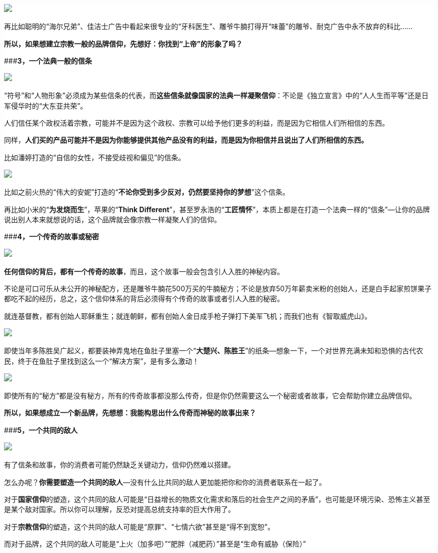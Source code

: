 ![](http://mmbiz.qpic.cn/mmbiz/As7mscS0UOAhyY17EdEwib3gOy4vx8xehPnIicdbhAhJdsRwsWmwLqHGLet2EweDy0nDYgxra5Emc18BbKiaKOEtQ/640?tp=webp&wxfrom=5&wx_lazy=1)

再比如聪明的“海尔兄弟”、佳洁士广告中看起来很专业的“牙科医生”、雕爷牛腩打得开“味蕾”的雕爷、耐克广告中永不放弃的科比……

**所以，如果想建立宗教一般的品牌信仰，先想好：你找到“上帝”的形象了吗？**

###**3，一个法典一般的信条**

![](http://mmbiz.qpic.cn/mmbiz/As7mscS0UOAhyY17EdEwib3gOy4vx8xehlVR9A1nDJuSd4HQl5xBIlNQC7ibfVhStrml8opEsxw98sKG9GY1xjibQ/640?tp=webp&wxfrom=5&wx_lazy=1)

“符号”和“人物形象”必须成为某些信条的代表，而**这些信条就像国家的法典一样凝聚信仰**：不论是《独立宣言》中的“人人生而平等”还是日军侵华时的“大东亚共荣”。

人们信任某个政权活着宗教，可能并不是因为这个政权、宗教可以给予他们更多的利益，而是因为它相信人们所相信的东西。

同样，**人们买的产品可能并不是因为你能够提供其他产品没有的利益，而是因为你相信并且说出了人们所相信的东西。**

比如潘婷打造的“自信的女性，不接受歧视和偏见”的信条。

![](http://mmbiz.qpic.cn/mmbiz/As7mscS0UOAhyY17EdEwib3gOy4vx8xehD0MdBUPf9M6XRVdWBbY3g1hLOMSxys1ibJfcZB3XZeaBXkK3LGVhFuA/640?tp=webp&wxfrom=5&wx_lazy=1)

比如之前火热的“伟大的安妮”打造的“**不论你受到多少反对，仍然要坚持你的梦想**”这个信条。

再比如小米的“**为发烧而生**”，苹果的“**Think Different**”，甚至罗永浩的“**工匠情怀**”，本质上都是在打造一个法典一样的“信条”—让你的品牌说出别人本来就想说的话，这个品牌就会像宗教一样凝聚人们的信仰。

###**4，一个传奇的故事或秘密**

![](http://mmbiz.qpic.cn/mmbiz/As7mscS0UOAhyY17EdEwib3gOy4vx8xehKXvPIOtPTKnbu0XEZz9rX1X2k1zjdzY53ibN0YmHPFNK3pVXf8HDsIg/640?tp=webp&wxfrom=5&wx_lazy=1)

**任何信仰的背后，都有一个传奇的故事**，而且，这个故事一般会包含引人入胜的神秘内容。

不论是可口可乐从未公开的神秘配方，还是雕爷牛腩花500万买的牛腩秘方；不论是放弃50万年薪卖米粉的创始人，还是白手起家煎饼果子都吃不起的经历，总之，这个信仰体系的背后必须得有个传奇的故事或者引人入胜的秘密。

就连基督教，都有创始人耶稣重生；就连朝鲜，都有创始人金日成手枪子弹打下美军飞机；而我们也有《智取威虎山》。

![](http://mmbiz.qpic.cn/mmbiz/As7mscS0UOAhyY17EdEwib3gOy4vx8xehTsfSZ0ZVXO5I8EuNr4aMTOxYdiaLFqiciaxeDnrmiaO6v8aAER5daclS4g/640?tp=webp&wxfrom=5&wx_lazy=1)

即使当年多陈胜吴广起义，都要装神弄鬼地在鱼肚子里塞一个“**大楚兴、陈胜王**”的纸条—想象一下，一个对世界充满未知和恐惧的古代农民，终于在鱼肚子里找到这么一个“解决方案”，是有多么激动！

![](http://mmbiz.qpic.cn/mmbiz/As7mscS0UOAhyY17EdEwib3gOy4vx8xehMp7e6EzPPVJTMmx8FTZDrB1WNs4S8WicicD4ibKAgoBHSYdPgnP1BPlbA/640?tp=webp&wxfrom=5&wx_lazy=1)

即使所有的“秘方”都是没有秘方，所有的传奇故事都没那么传奇，但是你仍然需要这么一个秘密或者故事，它会帮助你建立品牌信仰。

**所以，如果想成立一个新品牌，先想想：我能构思出什么传奇而神秘的故事出来？**

###**5，一个共同的敌人**

![](http://mmbiz.qpic.cn/mmbiz/As7mscS0UOAhyY17EdEwib3gOy4vx8xeh8QKLjG6pyyPsyrdAzicOBoBsNxSicibWlGqKSZ9QPicPG8ho0HZ8EuG2YA/640?tp=webp&wxfrom=5&wx_lazy=1)

有了信条和故事，你的消费者可能仍然缺乏关键动力，信仰仍然难以搭建。

怎么办呢？**你需要塑造一个共同的敌人**—没有什么比共同的敌人更加能把你和你的消费者联系在一起了。

对于**国家信仰**的塑造，这个共同的敌人可能是“日益增长的物质文化需求和落后的社会生产之间的矛盾”，也可能是环境污染、恐怖主义甚至是某个敌对国家。所以你可以理解，反恐对提高总统支持率的巨大作用了。

对于**宗教信仰**的塑造，这个共同的敌人可能是“原罪”、“七情六欲”甚至是“得不到宽恕”。

而对于品牌，这个共同的敌人可能是“上火（加多吧）”“肥胖（减肥药）”甚至是“生命有威胁（保险）”
